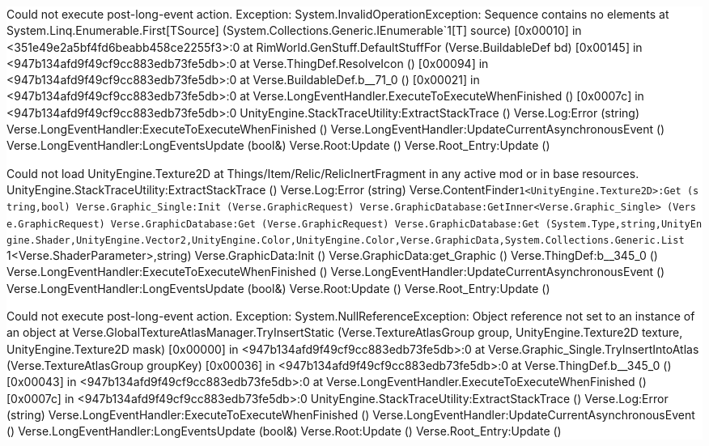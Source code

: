 Could not execute post-long-event action. Exception: System.InvalidOperationException: Sequence contains no elements
  at System.Linq.Enumerable.First[TSource] (System.Collections.Generic.IEnumerable`1[T] source) [0x00010] in <351e49e2a5bf4fd6beabb458ce2255f3>:0 
  at RimWorld.GenStuff.DefaultStuffFor (Verse.BuildableDef bd) [0x00145] in <947b134afd9f49cf9cc883edb73fe5db>:0 
  at Verse.ThingDef.ResolveIcon () [0x00094] in <947b134afd9f49cf9cc883edb73fe5db>:0 
  at Verse.BuildableDef.<PostLoad>b__71_0 () [0x00021] in <947b134afd9f49cf9cc883edb73fe5db>:0 
  at Verse.LongEventHandler.ExecuteToExecuteWhenFinished () [0x0007c] in <947b134afd9f49cf9cc883edb73fe5db>:0 
UnityEngine.StackTraceUtility:ExtractStackTrace ()
Verse.Log:Error (string)
Verse.LongEventHandler:ExecuteToExecuteWhenFinished ()
Verse.LongEventHandler:UpdateCurrentAsynchronousEvent ()
Verse.LongEventHandler:LongEventsUpdate (bool&)
Verse.Root:Update ()
Verse.Root_Entry:Update ()

Could not load UnityEngine.Texture2D at Things/Item/Relic/RelicInertFragment in any active mod or in base resources.
UnityEngine.StackTraceUtility:ExtractStackTrace ()
Verse.Log:Error (string)
Verse.ContentFinder`1<UnityEngine.Texture2D>:Get (string,bool)
Verse.Graphic_Single:Init (Verse.GraphicRequest)
Verse.GraphicDatabase:GetInner<Verse.Graphic_Single> (Verse.GraphicRequest)
Verse.GraphicDatabase:Get (Verse.GraphicRequest)
Verse.GraphicDatabase:Get (System.Type,string,UnityEngine.Shader,UnityEngine.Vector2,UnityEngine.Color,UnityEngine.Color,Verse.GraphicData,System.Collections.Generic.List`1<Verse.ShaderParameter>,string)
Verse.GraphicData:Init ()
Verse.GraphicData:get_Graphic ()
Verse.ThingDef:<PostLoad>b__345_0 ()
Verse.LongEventHandler:ExecuteToExecuteWhenFinished ()
Verse.LongEventHandler:UpdateCurrentAsynchronousEvent ()
Verse.LongEventHandler:LongEventsUpdate (bool&)
Verse.Root:Update ()
Verse.Root_Entry:Update ()

Could not execute post-long-event action. Exception: System.NullReferenceException: Object reference not set to an instance of an object
  at Verse.GlobalTextureAtlasManager.TryInsertStatic (Verse.TextureAtlasGroup group, UnityEngine.Texture2D texture, UnityEngine.Texture2D mask) [0x00000] in <947b134afd9f49cf9cc883edb73fe5db>:0 
  at Verse.Graphic_Single.TryInsertIntoAtlas (Verse.TextureAtlasGroup groupKey) [0x00036] in <947b134afd9f49cf9cc883edb73fe5db>:0 
  at Verse.ThingDef.<PostLoad>b__345_0 () [0x00043] in <947b134afd9f49cf9cc883edb73fe5db>:0 
  at Verse.LongEventHandler.ExecuteToExecuteWhenFinished () [0x0007c] in <947b134afd9f49cf9cc883edb73fe5db>:0 
UnityEngine.StackTraceUtility:ExtractStackTrace ()
Verse.Log:Error (string)
Verse.LongEventHandler:ExecuteToExecuteWhenFinished ()
Verse.LongEventHandler:UpdateCurrentAsynchronousEvent ()
Verse.LongEventHandler:LongEventsUpdate (bool&)
Verse.Root:Update ()
Verse.Root_Entry:Update ()
